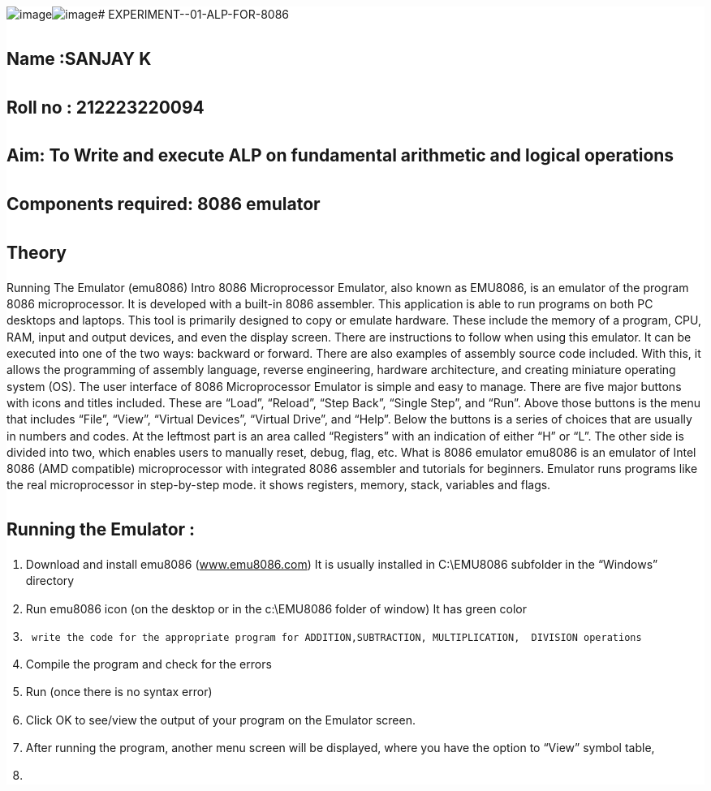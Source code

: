 <img width="1920" height="1080" alt="image" src="https://github.com/user-attachments/assets/bbdda03e-73ef-4e36-8a0e-e3e4aafbc870" /><img width="1920" height="1080" alt="image" src="https://github.com/user-attachments/assets/db7abdeb-e493-45ef-9c30-316ed362c033" /># EXPERIMENT--01-ALP-FOR-8086
## Name :SANJAY K
## Roll no : 212223220094





## Aim: To Write and execute ALP on fundamental arithmetic and logical operations
## Components required: 8086  emulator 
## Theory 
Running The Emulator (emu8086) Intro 8086 Microprocessor Emulator, also known as EMU8086, is an emulator of the program 8086 microprocessor. It is developed with a built-in 8086 assembler. This application is able to run programs on both PC desktops and laptops. This tool is primarily designed to copy or emulate hardware. These include the memory of a program, CPU, RAM, input and output devices, and even the display screen. There are instructions to follow when using this emulator. It can be executed into one of the two ways: backward or forward. There are also examples of assembly source code included. With this, it allows the programming of assembly language, reverse engineering, hardware architecture, and creating miniature operating system (OS). The user interface of 8086 Microprocessor Emulator is simple and easy to manage. There are five major buttons with icons and titles included. These are “Load”, “Reload”, “Step Back”, “Single Step”, and “Run”. Above those buttons is the menu that includes “File”, “View”, “Virtual Devices”, “Virtual Drive”, and “Help”. Below the buttons is a series of choices that are usually in numbers and codes. At the leftmost part is an area called “Registers” with an indication of either “H” or “L”. The other side is divided into two, which enables users to manually reset, debug, flag, etc. What is 8086 emulator emu8086 is an emulator of Intel 8086 (AMD compatible) microprocessor with integrated 8086 assembler and tutorials for beginners. Emulator runs programs like the real microprocessor in step-by-step mode. it shows registers, memory, stack, variables and flags.


 ## Running the Emulator :
1.	Download and install emu8086 (www.emu8086.com) It is usually installed in C:\EMU8086 subfolder in the “Windows” directory
2.	  Run  emu8086 icon (on the desktop or in the c:\EMU8086 folder of window) It has green color 
 
 
3.		write the code for the appropriate program for ADDITION,SUBTRACTION, MULTIPLICATION,  DIVISION operations 

4.	 Compile the program and check for the errors 
5.	Run (once there is no syntax error) 

6.	Click OK to see/view the output of your program on the Emulator screen. 


7.	After running the program, another menu screen will be displayed, where you have the option to “View” symbol table,
8.	 

